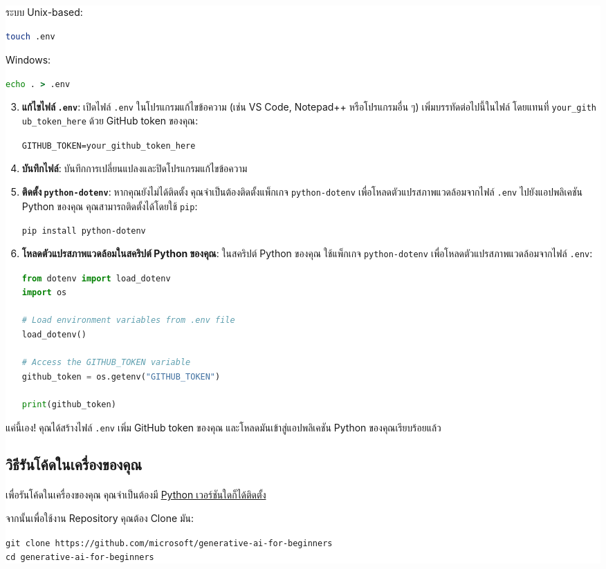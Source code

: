    ระบบ Unix-based:

   ```bash
   touch .env
   ```
  
   Windows:

   ```cmd
   echo . > .env
   ```
  
3. **แก้ไขไฟล์ `.env`**: เปิดไฟล์ `.env` ในโปรแกรมแก้ไขข้อความ (เช่น VS Code, Notepad++ หรือโปรแกรมอื่น ๆ) เพิ่มบรรทัดต่อไปนี้ในไฟล์ โดยแทนที่ `your_github_token_here` ด้วย GitHub token ของคุณ:

   ```env
   GITHUB_TOKEN=your_github_token_here
   ```
  
4. **บันทึกไฟล์**: บันทึกการเปลี่ยนแปลงและปิดโปรแกรมแก้ไขข้อความ

5. **ติดตั้ง `python-dotenv`**: หากคุณยังไม่ได้ติดตั้ง คุณจำเป็นต้องติดตั้งแพ็กเกจ `python-dotenv` เพื่อโหลดตัวแปรสภาพแวดล้อมจากไฟล์ `.env` ไปยังแอปพลิเคชัน Python ของคุณ คุณสามารถติดตั้งได้โดยใช้ `pip`:

   ```bash
   pip install python-dotenv
   ```
  
6. **โหลดตัวแปรสภาพแวดล้อมในสคริปต์ Python ของคุณ**: ในสคริปต์ Python ของคุณ ใช้แพ็กเกจ `python-dotenv` เพื่อโหลดตัวแปรสภาพแวดล้อมจากไฟล์ `.env`:

   ```python
   from dotenv import load_dotenv
   import os

   # Load environment variables from .env file
   load_dotenv()

   # Access the GITHUB_TOKEN variable
   github_token = os.getenv("GITHUB_TOKEN")

   print(github_token)
   ```
  
แค่นี้เอง! คุณได้สร้างไฟล์ `.env` เพิ่ม GitHub token ของคุณ และโหลดมันเข้าสู่แอปพลิเคชัน Python ของคุณเรียบร้อยแล้ว

## วิธีรันโค้ดในเครื่องของคุณ

เพื่อรันโค้ดในเครื่องของคุณ คุณจำเป็นต้องมี [Python เวอร์ชันใดก็ได้ติดตั้ง](https://www.python.org/downloads/?WT.mc_id=academic-105485-koreyst)

จากนั้นเพื่อใช้งาน Repository คุณต้อง Clone มัน:

```shell
git clone https://github.com/microsoft/generative-ai-for-beginners
cd generative-ai-for-beginners
```
  